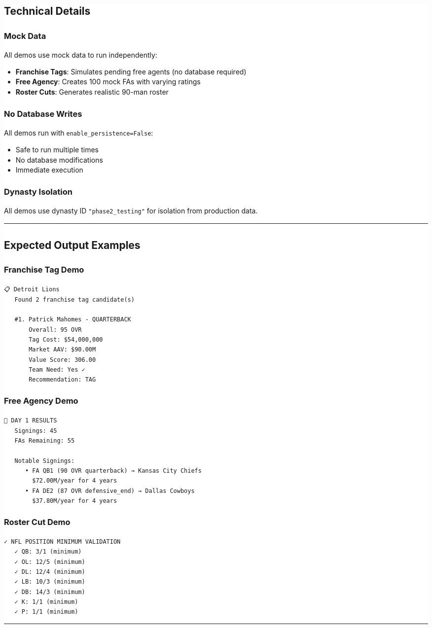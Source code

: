 
## Technical Details

### Mock Data
All demos use mock data to run independently:
- **Franchise Tags**: Simulates pending free agents (no database required)
- **Free Agency**: Creates 100 mock FAs with varying ratings
- **Roster Cuts**: Generates realistic 90-man roster

### No Database Writes
All demos run with `enable_persistence=False`:
- Safe to run multiple times
- No database modifications
- Immediate execution

### Dynasty Isolation
All demos use dynasty ID `"phase2_testing"` for isolation from production data.

---

## Expected Output Examples

### Franchise Tag Demo
```
📋 Detroit Lions
   Found 2 franchise tag candidate(s)

   #1. Patrick Mahomes - QUARTERBACK
       Overall: 95 OVR
       Tag Cost: $54,000,000
       Market AAV: $90.00M
       Value Score: 306.00
       Team Need: Yes ✓
       Recommendation: TAG
```

### Free Agency Demo
```
📅 DAY 1 RESULTS
   Signings: 45
   FAs Remaining: 55

   Notable Signings:
      • FA QB1 (90 OVR quarterback) → Kansas City Chiefs
        $72.00M/year for 4 years
      • FA DE2 (87 OVR defensive_end) → Dallas Cowboys
        $37.80M/year for 4 years
```

### Roster Cut Demo
```
✓ NFL POSITION MINIMUM VALIDATION
   ✓ QB: 3/1 (minimum)
   ✓ OL: 12/5 (minimum)
   ✓ DL: 12/4 (minimum)
   ✓ LB: 10/3 (minimum)
   ✓ DB: 14/3 (minimum)
   ✓ K: 1/1 (minimum)
   ✓ P: 1/1 (minimum)
```

---
